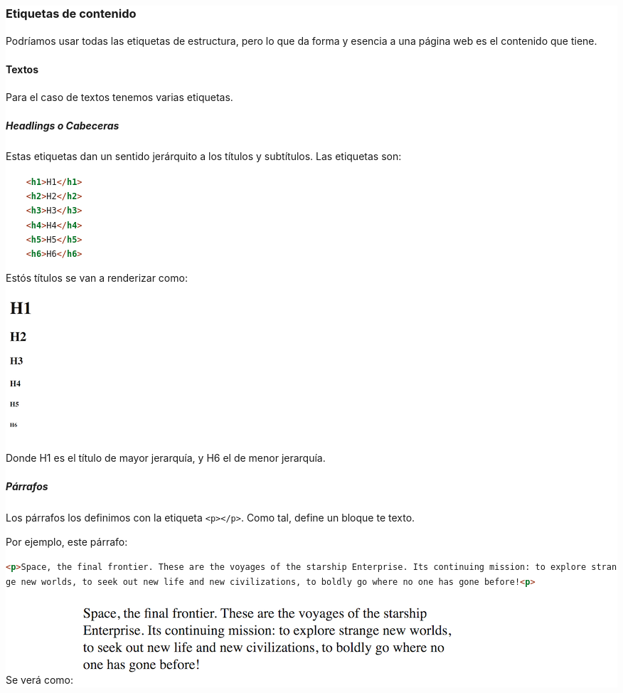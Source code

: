   

### Etiquetas de contenido

Podríamos usar todas las etiquetas de estructura, pero lo que da forma y esencia a una página web es el contenido que tiene. 

#### Textos
    
Para el caso de textos tenemos varias etiquetas.
    
##### Headlings o Cabeceras

Estas etiquetas dan un sentido jerárquito a los títulos y subtítulos. Las etiquetas son:

```html
    <h1>H1</h1>
    <h2>H2</h2>
    <h3>H3</h3>
    <h4>H4</h4>
    <h5>H5</h5>
    <h6>H6</h6>
```
Estós títulos se van a renderizar como: 

![Jerarquía de los Headlings](herarchy-headlings.png)

Donde H1 es el título de mayor jerarquía, y H6 el de menor jerarquía.

##### Párrafos
      
Los párrafos los definimos con la etiqueta `<p></p>`. Como tal, define un bloque te texto.

Por ejemplo, este párrafo:

```html
<p>Space, the final frontier. These are the voyages of the starship Enterprise. Its continuing mission: to explore strange new worlds, to seek out new life and new civilizations, to boldly go where no one has gone before!<p>
```

Se verá como: 
![<p></p>](html-p.png)
